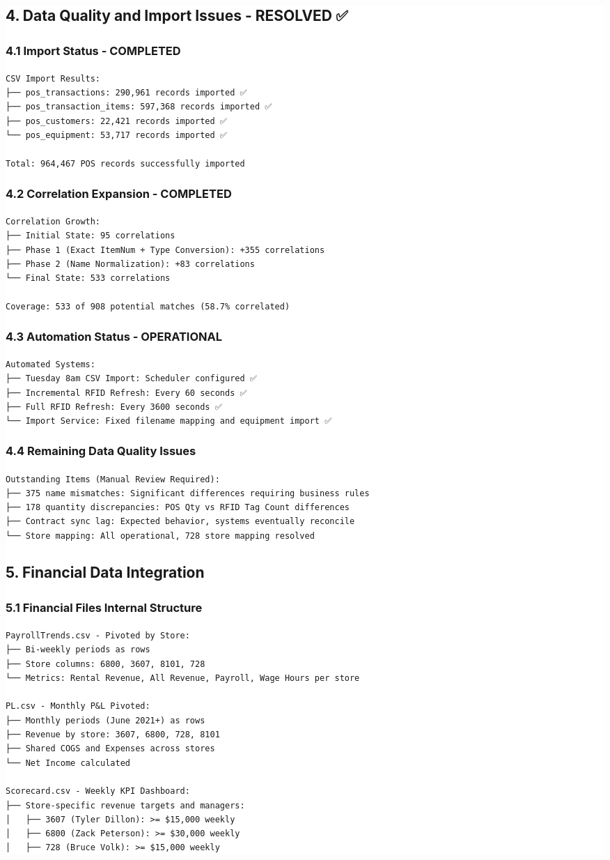 ## 4. Data Quality and Import Issues - RESOLVED ✅

### 4.1 Import Status - COMPLETED
```
CSV Import Results:
├── pos_transactions: 290,961 records imported ✅
├── pos_transaction_items: 597,368 records imported ✅
├── pos_customers: 22,421 records imported ✅
└── pos_equipment: 53,717 records imported ✅

Total: 964,467 POS records successfully imported
```

### 4.2 Correlation Expansion - COMPLETED
```
Correlation Growth:
├── Initial State: 95 correlations
├── Phase 1 (Exact ItemNum + Type Conversion): +355 correlations
├── Phase 2 (Name Normalization): +83 correlations  
└── Final State: 533 correlations

Coverage: 533 of 908 potential matches (58.7% correlated)
```

### 4.3 Automation Status - OPERATIONAL
```
Automated Systems:
├── Tuesday 8am CSV Import: Scheduler configured ✅
├── Incremental RFID Refresh: Every 60 seconds ✅
├── Full RFID Refresh: Every 3600 seconds ✅
└── Import Service: Fixed filename mapping and equipment import ✅
```

### 4.4 Remaining Data Quality Issues
```
Outstanding Items (Manual Review Required):
├── 375 name mismatches: Significant differences requiring business rules
├── 178 quantity discrepancies: POS Qty vs RFID Tag Count differences
├── Contract sync lag: Expected behavior, systems eventually reconcile
└── Store mapping: All operational, 728 store mapping resolved
```

## 5. Financial Data Integration

### 5.1 Financial Files Internal Structure
```
PayrollTrends.csv - Pivoted by Store:
├── Bi-weekly periods as rows
├── Store columns: 6800, 3607, 8101, 728
└── Metrics: Rental Revenue, All Revenue, Payroll, Wage Hours per store

PL.csv - Monthly P&L Pivoted:
├── Monthly periods (June 2021+) as rows  
├── Revenue by store: 3607, 6800, 728, 8101
├── Shared COGS and Expenses across stores
└── Net Income calculated

Scorecard.csv - Weekly KPI Dashboard:
├── Store-specific revenue targets and managers:
│   ├── 3607 (Tyler Dillon): >= $15,000 weekly
│   ├── 6800 (Zack Peterson): >= $30,000 weekly
│   ├── 728 (Bruce Volk): >= $15,000 weekly  
```